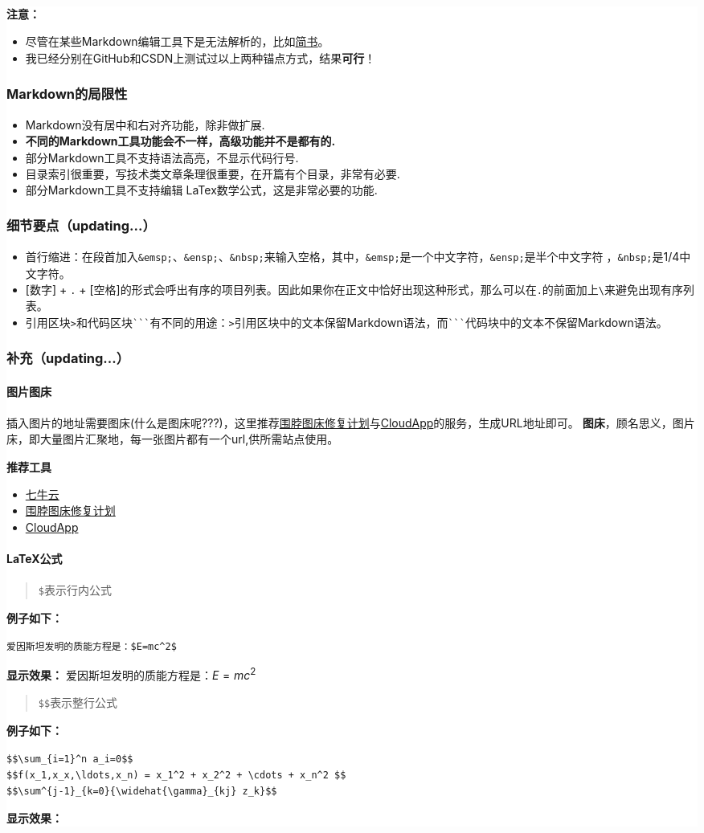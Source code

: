 **注意：**
* 尽管在某些Markdown编辑工具下是无法解析的，比如[简书](https://www.jianshu.com/)。
* 我已经分别在GitHub和CSDN上测试过以上两种锚点方式，结果**可行**！


### Markdown的局限性

* Markdown没有居中和右对齐功能，除非做扩展.
* **不同的Markdown工具功能会不一样，高级功能并不是都有的.**
* 部分Markdown工具不支持语法高亮，不显示代码行号.
* 目录索引很重要，写技术类文章条理很重要，在开篇有个目录，非常有必要.
* 部分Markdown工具不支持编辑 LaTex数学公式，这是非常必要的功能.


### 细节要点（updating...）

* 首行缩进：在段首加入`&emsp;`、`&ensp;`、`&nbsp;`来输入空格，其中，`&emsp;`是一个中文字符，`&ensp;`是半个中文字符 ，`&nbsp;`是1/4中文字符。
* [数字] + `.` + [空格]的形式会呼出有序的项目列表。因此如果你在正文中恰好出现这种形式，那么可以在`.`的前面加上`\`来避免出现有序列表。
* 引用区块`>`和代码区块` ``` `有不同的用途：`>`引用区块中的文本保留Markdown语法，而` ``` `代码块中的文本不保留Markdown语法。


### 补充（updating...）
####  图片图床
插入图片的地址需要图床(什么是图床呢???)，这里推荐[围脖图床修复计划](https://link.jianshu.com/?t=http://weibotuchuang.sinaapp.com/)与[CloudApp](https://link.jianshu.com/?t=https://www.getcloudapp.com/)的服务，生成URL地址即可。
**图床**，顾名思义，图片床，即大量图片汇聚地，每一张图片都有一个url,供所需站点使用。

**推荐工具**
*   [七牛云](https://link.jianshu.com/?t=http://www.qiniu.com/)
*   [围脖图床修复计划](https://link.jianshu.com/?t=http://weibotuchuang.sinaapp.com/)
*   [CloudApp](https://link.jianshu.com/?t=https://www.getcloudapp.com/)


#### LaTeX公式

>`$`表示行内公式

**例子如下：**

```
爱因斯坦发明的质能方程是：$E=mc^2$
```

**显示效果：**
爱因斯坦发明的质能方程是：$E=mc^2$

>`$$`表示整行公式

**例子如下：**

```
$$\sum_{i=1}^n a_i=0$$  
$$f(x_1,x_x,\ldots,x_n) = x_1^2 + x_2^2 + \cdots + x_n^2 $$
$$\sum^{j-1}_{k=0}{\widehat{\gamma}_{kj} z_k}$$
```

**显示效果：**


[id]: http://example.com/  "鼠标悬浮标题（可选）"
[1]:	http://google.com/        "Google"
[2]:	http://search.yahoo.com/  "Yahoo Search"
[3]:	http://search.msn.com/    "MSN Search"
[google]: http://google.com/        "Google"
[yahoo]:  http://search.yahoo.com/  "Yahoo Search"
[msn]:    http://search.msn.com/    "MSN Search"
[id]: http://example.com/  "鼠标悬浮标题（可选）"  
[1]: http://google.com/        "Google"  
[2]: http://search.yahoo.com/  "Yahoo Search"  
[3]: http://search.msn.com/    "MSN Search"  
[google]: http://google.com/        "Google"
[yahoo]:  http://search.yahoo.com/  "Yahoo Search"
[msn]:    http://search.msn.com/    "MSN Search"
[1]: http://www.ituring.com.cn
[2]: http://www.turingbook.com/Content/img/Turing.Gif
[1]: http://www.ituring.com.cn   
[2]: http://www.turingbook.com/Content/img/Turing.Gif  
[^1]: Markdown是一种纯文本标记语言  
[^Le]: 开源笔记平台，支持Markdown和笔记直接发为博文  
